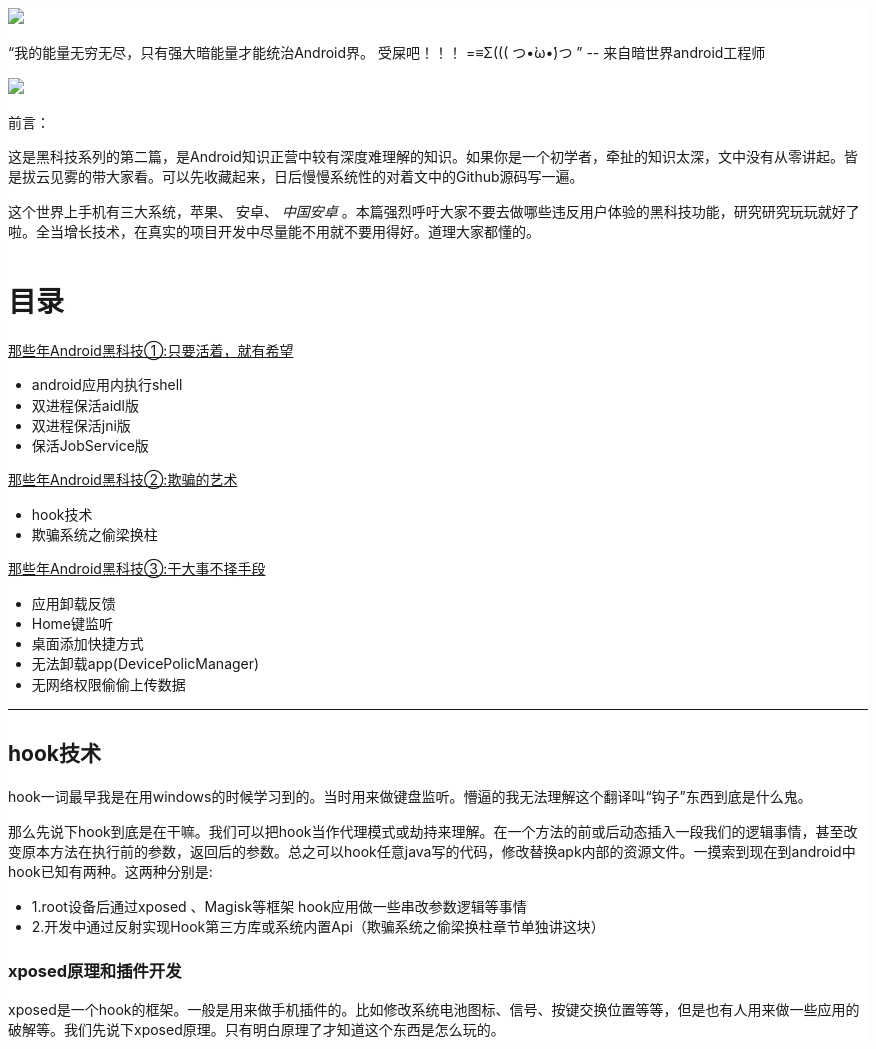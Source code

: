 ![](http://upload-images.jianshu.io/upload_images/1110736-92c2d9c66f2b3316.png?imageMogr2/auto-orient/strip%7CimageView2/2/h/400)


“我的能量无穷无尽，只有强大暗能量才能统治Android界。
受屎吧！！！ =≡Σ((( つ•̀ω•́)つ    ”
                                 -- 来自暗世界android工程师


![](http://upload-images.jianshu.io/upload_images/1110736-2047b7ffcd3c9c2e.png?imageMogr2/auto-orient/strip%7CimageView2/2/w/1240)


前言：

这是黑科技系列的第二篇，是Android知识正营中较有深度难理解的知识。如果你是一个初学者，牵扯的知识太深，文中没有从零讲起。皆是拔云见雾的带大家看。可以先收藏起来，日后慢慢系统性的对着文中的Github源码写一遍。

这个世界上手机有三大系统，苹果、 安卓、 *中国安卓*  。本篇强烈呼吁大家不要去做哪些违反用户体验的黑科技功能，研究研究玩玩就好了啦。全当增长技术，在真实的项目开发中尽量能不用就不要用得好。道理大家都懂的。

# 目录
[那些年Android黑科技①:只要活着，就有希望](http://www.jianshu.com/p/cb2deed0f2d8)
- android应用内执行shell
- 双进程保活aidl版
- 双进程保活jni版
- 保活JobService版

[那些年Android黑科技②:欺骗的艺术](http://www.jianshu.com/p/2ad105f54d07)
- hook技术
- 欺骗系统之偷梁换柱

[那些年Android黑科技③:干大事不择手段 ](http://www.jianshu.com/p/8f9b44302139)
- 应用卸载反馈
- Home键监听
- 桌面添加快捷方式
- 无法卸载app(DevicePolicManager)
- 无网络权限偷偷上传数据


---


## hook技术
hook一词最早我是在用windows的时候学习到的。当时用来做键盘监听。懵逼的我无法理解这个翻译叫“钩子”东西到底是什么鬼。

那么先说下hook到底是在干嘛。我们可以把hook当作代理模式或劫持来理解。在一个方法的前或后动态插入一段我们的逻辑事情，甚至改变原本方法在执行前的参数，返回后的参数。总之可以hook任意java写的代码，修改替换apk内部的资源文件。一摸索到现在到android中hook已知有两种。这两种分别是:

- 1.root设备后通过xposed 、Magisk等框架 hook应用做一些串改参数逻辑等事情
- 2.开发中通过反射实现Hook第三方库或系统内置Api（欺骗系统之偷梁换柱章节单独讲这块）

### xposed原理和插件开发

xposed是一个hook的框架。一般是用来做手机插件的。比如修改系统电池图标、信号、按键交换位置等等，但是也有人用来做一些应用的破解等。我们先说下xposed原理。只有明白原理了才知道这个东西是怎么玩的。
